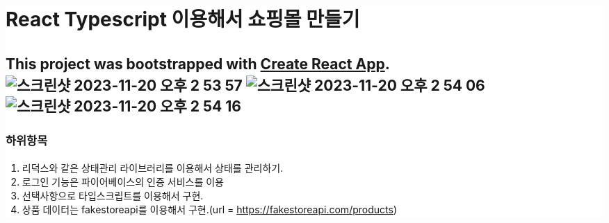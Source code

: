 # React Typescript 이용해서 쇼핑몰 만들기

This project was bootstrapped with [Create React App](https://github.com/facebook/create-react-app).
<img width="1273" alt="스크린샷 2023-11-20 오후 2 53 57" src="https://github.com/changDDAO/shop_react/assets/80265389/fe33050d-d8f6-4bc8-bb76-4097094f3a30">
<img width="1226" alt="스크린샷 2023-11-20 오후 2 54 06" src="https://github.com/changDDAO/shop_react/assets/80265389/f5ae6e0c-6cfe-474e-9f79-69944e631820">
<img width="1232" alt="스크린샷 2023-11-20 오후 2 54 16" src="https://github.com/changDDAO/shop_react/assets/80265389/2499b7d3-1fee-460c-8338-aadacb7f58f4">
---
### 하위항목
1. 리덕스와 같은 상태관리 라이브러리를 이용해서 상태를 관리하기.
2. 로그인 기능은 파이어베이스의 인증 서비스를 이용
3. 선택사항으로 타입스크립트를 이용해서 구현.
4. 상품 데이터는 fakestoreapi를 이용해서 구현.(url = https://fakestoreapi.com/products)




